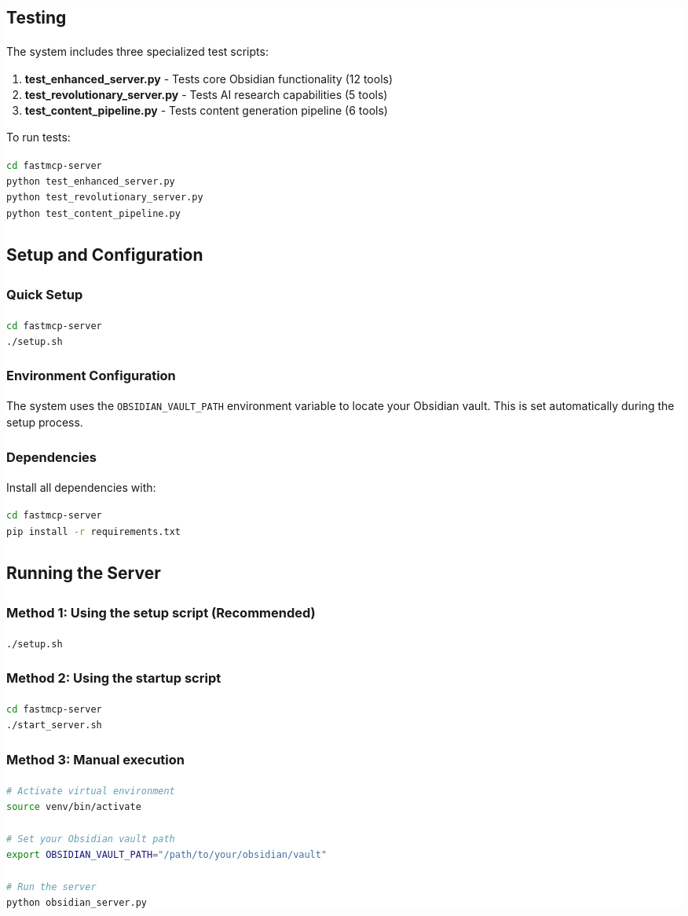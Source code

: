 ## Testing

The system includes three specialized test scripts:

1. **test_enhanced_server.py** - Tests core Obsidian functionality (12 tools)
2. **test_revolutionary_server.py** - Tests AI research capabilities (5 tools)
3. **test_content_pipeline.py** - Tests content generation pipeline (6 tools)

To run tests:
```bash
cd fastmcp-server
python test_enhanced_server.py
python test_revolutionary_server.py
python test_content_pipeline.py
```

## Setup and Configuration

### Quick Setup
```bash
cd fastmcp-server
./setup.sh
```

### Environment Configuration
The system uses the `OBSIDIAN_VAULT_PATH` environment variable to locate your Obsidian vault. This is set automatically during the setup process.

### Dependencies
Install all dependencies with:
```bash
cd fastmcp-server
pip install -r requirements.txt
```

## Running the Server

### Method 1: Using the setup script (Recommended)
```bash
./setup.sh
```

### Method 2: Using the startup script
```bash
cd fastmcp-server
./start_server.sh
```

### Method 3: Manual execution
```bash
# Activate virtual environment
source venv/bin/activate

# Set your Obsidian vault path
export OBSIDIAN_VAULT_PATH="/path/to/your/obsidian/vault"

# Run the server
python obsidian_server.py
```

